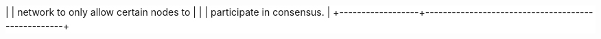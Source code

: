 |                  |     network to only allow certain nodes to        |
|                  |     participate in consensus.                     |
+------------------+---------------------------------------------------+
